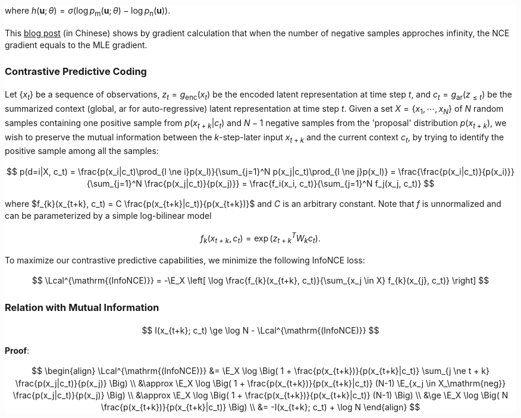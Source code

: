where $h(\mathbf{u}; \theta) = \sigma\big(\log p_{\mathrm{m}}(\mathbf{u}; \theta) - \log p_{\mathrm{n}}(\mathbf{u}) \big)$.

This [blog post](https://zhuanlan.zhihu.com/p/334772391) (in Chinese) shows by gradient calculation that when the number of negative samples approches infinity, the NCE gradient equals to the MLE gradient.

### Contrastive Predictive Coding

Let $\{x_t\}$ be a sequence of observations, $z_t = g_{\mathrm{enc}}(x_t)$ be the encoded latent representation at time step $t$, and $c_t = g_{\mathrm{ar}}(z_{\le t})$ be the summarized context (global, ar for auto-regressive) latent representation at time step $t$. Given a set $X = \{x_1, \cdots, x_N\}$ of $N$ random samples containing one positive sample from $p(x_{t+k}|c_t)$ and $N - 1$ negative samples from the 'proposal' distribution $p(x_{t+k})$, we wish to preserve the mutual information between the $k$-step-later input $x_{t+k}$ and the current context $c_t$, by trying to identify the positive sample among all the samples:

$$
p(d=i|X, c_t) = \frac{p(x_i|c_t)\prod_{l \ne i}p(x_l)}{\sum_{j=1}^N p(x_j|c_t)\prod_{l \ne j}p(x_l)} = \frac{\frac{p(x_i|c_t)}{p(x_i)}}{\sum_{j=1}^N \frac{p(x_j|c_t)}{p(x_j)}}
= \frac{f_i(x_i, c_t)}{\sum_{j=1}^N f_j(x_j, c_t)}
$$

where $f_{k}(x_{t+k}, c_t) = C \frac{p(x_{t+k}|c_t)}{p(x_{t+k})}$ and $C$ is an arbitrary constant. Note that $f$ is unnormalized and can be parameterized by a simple log-bilinear model

$$
f_{k}(x_{t+k}, c_t) = \exp \big( z_{t+k}^T W_k c_t \big).
$$

To maximize our contrastive predictive capabilities, we minimize the following InfoNCE loss:

$$
\Lcal^{\mathrm{(InfoNCE)}} = -\E_X \left[ \log \frac{f_{k}(x_{t+k}, c_t)}{\sum_{x_j \in X} f_{k}(x_{j}, c_t)} \right]
$$

### Relation with Mutual Information

$$
I(x_{t+k}; c_t) \ge \log N - \Lcal^{\mathrm{(InfoNCE)}}
$$

**Proof**:

$$
\begin{align}
\Lcal^{\mathrm{(InfoNCE)}}
&= \E_X \log \Big(
    1 + \frac{p(x_{t+k})}{p(x_{t+k}|c_t)} \sum_{j \ne t + k} \frac{p(x_j|c_t)}{p(x_j)}
\Big) \\
&\approx \E_X \log \Big(
    1 + \frac{p(x_{t+k})}{p(x_{t+k}|c_t)} (N-1) \E_{x_j \in X_\mathrm{neg}} \frac{p(x_j|c_t)}{p(x_j)}
\Big) \\
&\approx \E_X \log \Big(
    1 + \frac{p(x_{t+k})}{p(x_{t+k}|c_t)} (N-1)
\Big) \\
&\ge \E_X \log \Big(
    N \frac{p(x_{t+k})}{p(x_{t+k}|c_t)}
\Big) \\
&= -I(x_{t+k}; c_t) + \log N
\end{align}
$$


[^1]: NeurIPS 2016 - [$f$-GAN: Training Generative Neural Samplers using Variational Divergence Minimization](https://arxiv.org/abs/1606.00709); A [blog post](https://kexue.fm/archives/6016) explaining the paper in Chinese.
[^2]: ICML 2018 - [MINE: Mutual Information Neural Estimation](https://arxiv.org/abs/1801.04062)
[^3]: AISTATS 2010 - [Noise-contrastive estimation: A new estimation principle for unnormalized statistical models](http://proceedings.mlr.press/v9/gutmann10a/gutmann10a.pdf)
[^4]: NeurIPS 2018 - [Representation Learning with Contrastive Predictive Coding](https://arxiv.org/abs/1807.03748)
[^5]: ICLR 2019 - [Learning deep representations by mutual information estimation and maximization](https://arxiv.org/pdf/1808.06670.pdf) ([slides](http://karangrewal.ca/files/dim_slides.pdf), [video](https://www.youtube.com/watch?v=o1HIkn8LEsw)); A [blog post](https://kexue.fm/archives/6024) explaining the paper in Chinese.
[^6]: ICLR 2019 - [Deep Graph Infomax](https://arxiv.org/abs/1809.10341). For relations with previous unsupervised graph representation learning methods, see the IPAM tutorial [Unsupervised Learning with Graph Neural Networks](http://www.ipam.ucla.edu/abstract/?tid=15546&pcode=GLWS4) by Thomas Kipf and also Daza's Master Thesis [A Modular Framework for Unsupervised Graph Representation Learning](https://dfdazac.github.io/assets/dd_thesis.pdf).
[^7]: ICLR 2020 - [InfoGraph: Unsupervised and Semi-supervised Graph-Level Representation Learning via Mutual Information Maximization](https://arxiv.org/abs/1908.01000)